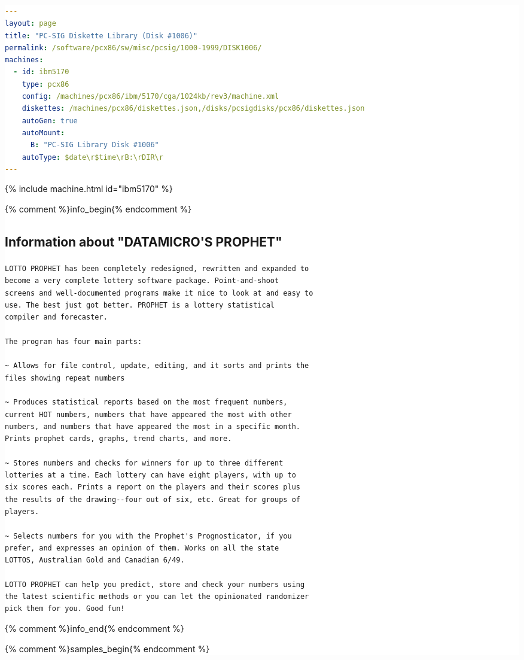 ```yaml
---
layout: page
title: "PC-SIG Diskette Library (Disk #1006)"
permalink: /software/pcx86/sw/misc/pcsig/1000-1999/DISK1006/
machines:
  - id: ibm5170
    type: pcx86
    config: /machines/pcx86/ibm/5170/cga/1024kb/rev3/machine.xml
    diskettes: /machines/pcx86/diskettes.json,/disks/pcsigdisks/pcx86/diskettes.json
    autoGen: true
    autoMount:
      B: "PC-SIG Library Disk #1006"
    autoType: $date\r$time\rB:\rDIR\r
---
```


{% include machine.html id="ibm5170" %}

{% comment %}info_begin{% endcomment %}

## Information about "DATAMICRO'S PROPHET"

    LOTTO PROPHET has been completely redesigned, rewritten and expanded to
    become a very complete lottery software package. Point-and-shoot
    screens and well-documented programs make it nice to look at and easy to
    use. The best just got better. PROPHET is a lottery statistical
    compiler and forecaster.
    
    The program has four main parts:
    
    ~ Allows for file control, update, editing, and it sorts and prints the
    files showing repeat numbers
    
    ~ Produces statistical reports based on the most frequent numbers,
    current HOT numbers, numbers that have appeared the most with other
    numbers, and numbers that have appeared the most in a specific month.
    Prints prophet cards, graphs, trend charts, and more.
    
    ~ Stores numbers and checks for winners for up to three different
    lotteries at a time. Each lottery can have eight players, with up to
    six scores each. Prints a report on the players and their scores plus
    the results of the drawing--four out of six, etc. Great for groups of
    players.
    
    ~ Selects numbers for you with the Prophet's Prognosticator, if you
    prefer, and expresses an opinion of them. Works on all the state
    LOTTOS, Australian Gold and Canadian 6/49.
    
    LOTTO PROPHET can help you predict, store and check your numbers using
    the latest scientific methods or you can let the opinionated randomizer
    pick them for you. Good fun!
{% comment %}info_end{% endcomment %}

{% comment %}samples_begin{% endcomment %}
